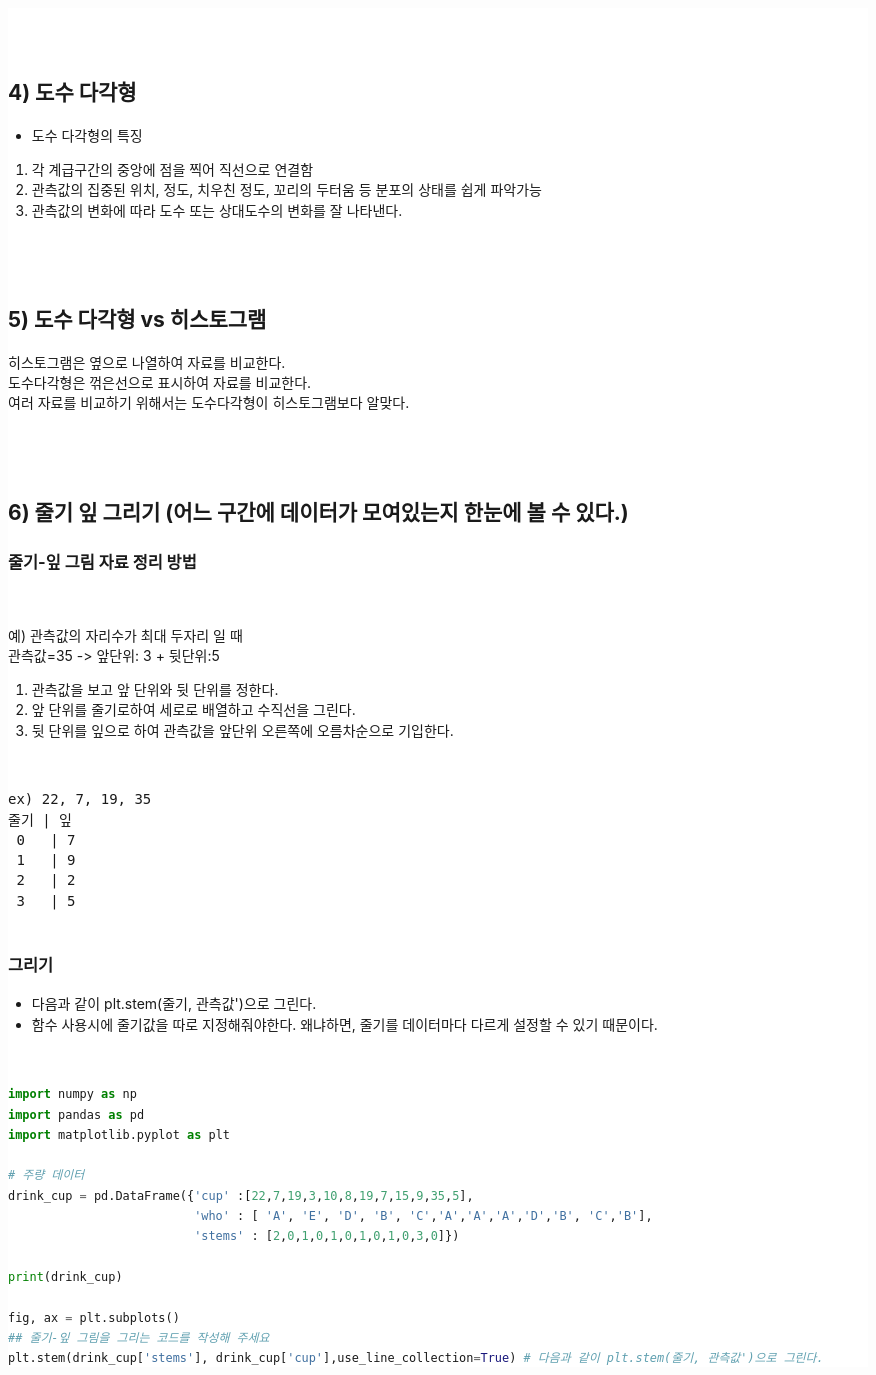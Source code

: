 <br>
<br>

## 4) 도수 다각형

- 도수 다각형의 특징
1) 각 계급구간의 중앙에 점을 찍어 직선으로 연결함<br>
2) 관측값의 집중된 위치, 정도, 치우친 정도, 꼬리의 두터움 등 분포의 상태를 쉽게 파악가능<br>
3) 관측값의 변화에 따라 도수 또는 상대도수의 변화를 잘 나타낸다.<br>

<br>
<br>

## 5) 도수 다각형 vs 히스토그램
히스토그램은 옆으로 나열하여 자료를 비교한다.<br>
도수다각형은 꺾은선으로 표시하여 자료를 비교한다.<br>
여러 자료를 비교하기 위해서는 도수다각형이 히스토그램보다 알맞다.<br>

<br>
<br>

## 6) 줄기 잎 그리기 (어느 구간에 데이터가 모여있는지 한눈에 볼 수 있다.)

### 줄기-잎 그림 자료 정리 방법

<br>

예) 관측값의 자리수가 최대 두자리 일 때 <br>
관측값=35  ->  앞단위: 3  +  뒷단위:5 <br>
1) 관측값을 보고 앞 단위와 뒷 단위를 정한다. <br>
2) 앞 단위를 줄기로하여 세로로 배열하고 수직선을 그린다. <br>
3) 뒷 단위를 잎으로 하여 관측값을 앞단위 오른쪽에 오름차순으로 기입한다. <br>
<br>
<pre>
ex) 22, 7, 19, 35 
줄기 | 잎 
 0   | 7 
 1   | 9 
 2   | 2 
 3   | 5 
 </pre>
 

### 그리기
- 다음과 같이 plt.stem(줄기, 관측값')으로 그린다.
- 함수 사용시에 줄기값을 따로 지정해줘야한다. 왜냐하면, 줄기를 데이터마다 다르게 설정할 수 있기 때문이다.

<br>

```python
import numpy as np
import pandas as pd
import matplotlib.pyplot as plt

# 주량 데이터
drink_cup = pd.DataFrame({'cup' :[22,7,19,3,10,8,19,7,15,9,35,5],
                          'who' : [ 'A', 'E', 'D', 'B', 'C','A','A','A','D','B', 'C','B'],
                          'stems' : [2,0,1,0,1,0,1,0,1,0,3,0]})

print(drink_cup)

fig, ax = plt.subplots()
## 줄기-잎 그림을 그리는 코드를 작성해 주세요
plt.stem(drink_cup['stems'], drink_cup['cup'],use_line_collection=True) # 다음과 같이 plt.stem(줄기, 관측값')으로 그린다.
```